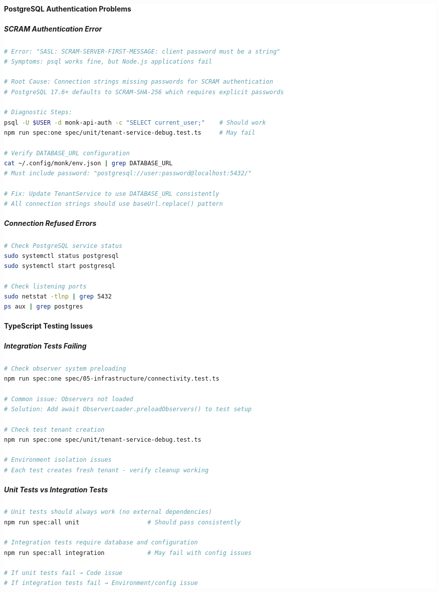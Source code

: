 #### **PostgreSQL Authentication Problems**

##### **SCRAM Authentication Error**
```bash
# Error: "SASL: SCRAM-SERVER-FIRST-MESSAGE: client password must be a string"
# Symptoms: psql works fine, but Node.js applications fail

# Root Cause: Connection strings missing passwords for SCRAM authentication
# PostgreSQL 17.6+ defaults to SCRAM-SHA-256 which requires explicit passwords

# Diagnostic Steps:
psql -U $USER -d monk-api-auth -c "SELECT current_user;"    # Should work
npm run spec:one spec/unit/tenant-service-debug.test.ts     # May fail

# Verify DATABASE_URL configuration
cat ~/.config/monk/env.json | grep DATABASE_URL
# Must include password: "postgresql://user:password@localhost:5432/"

# Fix: Update TenantService to use DATABASE_URL consistently
# All connection strings should use baseUrl.replace() pattern
```

##### **Connection Refused Errors**
```bash
# Check PostgreSQL service status
sudo systemctl status postgresql
sudo systemctl start postgresql

# Check listening ports
sudo netstat -tlnp | grep 5432
ps aux | grep postgres
```

#### **TypeScript Testing Issues**

##### **Integration Tests Failing**
```bash
# Check observer system preloading
npm run spec:one spec/05-infrastructure/connectivity.test.ts

# Common issue: Observers not loaded
# Solution: Add await ObserverLoader.preloadObservers() to test setup

# Check test tenant creation
npm run spec:one spec/unit/tenant-service-debug.test.ts

# Environment isolation issues
# Each test creates fresh tenant - verify cleanup working
```

##### **Unit Tests vs Integration Tests**
```bash
# Unit tests should always work (no external dependencies)
npm run spec:all unit                   # Should pass consistently

# Integration tests require database and configuration
npm run spec:all integration            # May fail with config issues

# If unit tests fail → Code issue
# If integration tests fail → Environment/config issue
```
